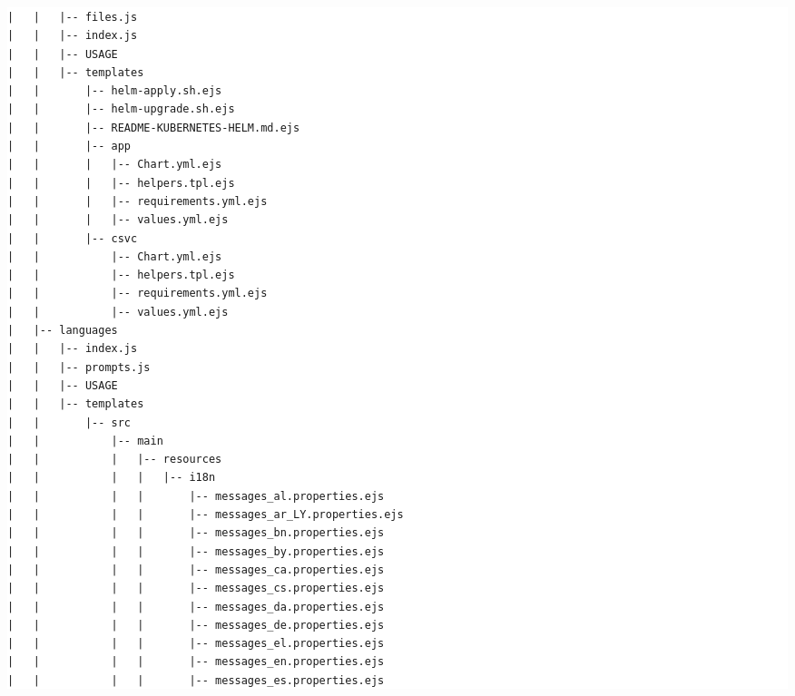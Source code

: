     |   |   |-- files.js
    |   |   |-- index.js
    |   |   |-- USAGE
    |   |   |-- templates
    |   |       |-- helm-apply.sh.ejs
    |   |       |-- helm-upgrade.sh.ejs
    |   |       |-- README-KUBERNETES-HELM.md.ejs
    |   |       |-- app
    |   |       |   |-- Chart.yml.ejs
    |   |       |   |-- helpers.tpl.ejs
    |   |       |   |-- requirements.yml.ejs
    |   |       |   |-- values.yml.ejs
    |   |       |-- csvc
    |   |           |-- Chart.yml.ejs
    |   |           |-- helpers.tpl.ejs
    |   |           |-- requirements.yml.ejs
    |   |           |-- values.yml.ejs
    |   |-- languages
    |   |   |-- index.js
    |   |   |-- prompts.js
    |   |   |-- USAGE
    |   |   |-- templates
    |   |       |-- src
    |   |           |-- main
    |   |           |   |-- resources
    |   |           |   |   |-- i18n
    |   |           |   |       |-- messages_al.properties.ejs
    |   |           |   |       |-- messages_ar_LY.properties.ejs
    |   |           |   |       |-- messages_bn.properties.ejs
    |   |           |   |       |-- messages_by.properties.ejs
    |   |           |   |       |-- messages_ca.properties.ejs
    |   |           |   |       |-- messages_cs.properties.ejs
    |   |           |   |       |-- messages_da.properties.ejs
    |   |           |   |       |-- messages_de.properties.ejs
    |   |           |   |       |-- messages_el.properties.ejs
    |   |           |   |       |-- messages_en.properties.ejs
    |   |           |   |       |-- messages_es.properties.ejs